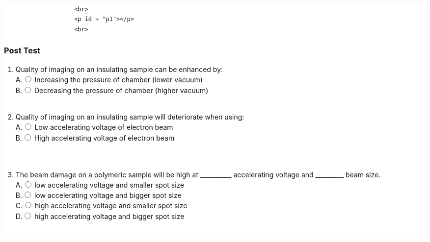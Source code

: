                         <br>
                        <p id = "p1"></p>
                        <br>

### Post Test

1. Quality of imaging on an insulating sample can be enhanced by:
                        <br>
                        A.<input type="radio" name="but" id="rb11" onclick="click1();">&nbsp;Increasing the pressure of chamber (lower vacuum)
                        <br>
                        B.<input type="radio" name="but" id="rb12" onclick="click1();">&nbsp;Decreasing the pressure of chamber (higher vacuum)
                        <br>
                        <p id = "p1"></p>
                        <br>
2. Quality of imaging on an insulating sample will deteriorate when using: 
                        <br>
                        A.<input type="radio" name="but" id="rb11" onclick="click1();">&nbsp;Low accelerating voltage of electron beam 
                        <br>
                        B.<input type="radio" name="but" id="rb12" onclick="click1();">&nbsp;High accelerating voltage of electron beam
                        <br>
                        <br>
                        <p id = "p1"></p>
                        <br>
3. The beam damage on a polymeric sample will be high at __________ accelerating voltage and _________ beam size.
                        <br>
                        A.<input type="radio" name="but" id="rb11" onclick="click1();">&nbsp;low accelerating voltage and smaller spot size
                        <br>
                        B.<input type="radio" name="but" id="rb12" onclick="click1();">&nbsp;low accelerating voltage and bigger spot size
                        <br>
                        C.<input type="radio" name="but" id="rb13" onclick="click1();">&nbsp;high accelerating voltage and smaller spot size
                        <br>
                        D.<input type="radio" name="but" id="rb14" onclick="click1();">&nbsp;high accelerating voltage and bigger spot size
                        <br>
                        <p id = "p1"></p>
                        <br>
             
 